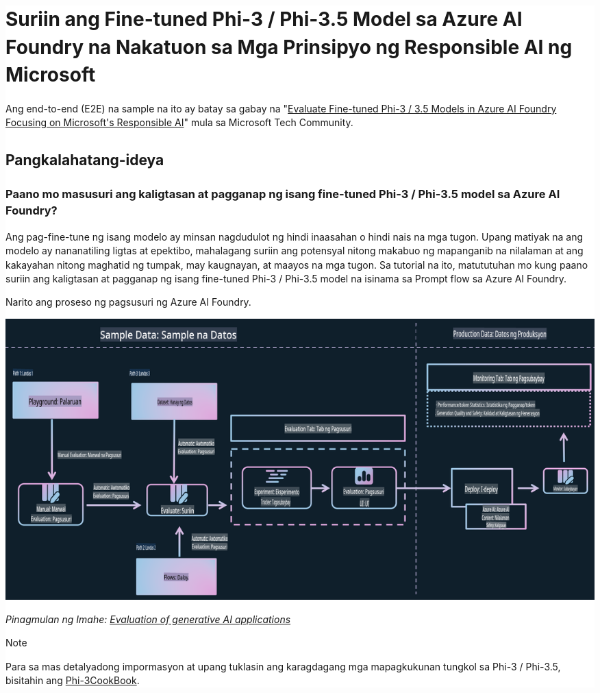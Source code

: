 # Suriin ang Fine-tuned Phi-3 / Phi-3.5 Model sa Azure AI Foundry na Nakatuon sa Mga Prinsipyo ng Responsible AI ng Microsoft

Ang end-to-end (E2E) na sample na ito ay batay sa gabay na "[Evaluate Fine-tuned Phi-3 / 3.5 Models in Azure AI Foundry Focusing on Microsoft's Responsible AI](https://techcommunity.microsoft.com/t5/educator-developer-blog/evaluate-fine-tuned-phi-3-3-5-models-in-azure-ai-studio-focusing/ba-p/4227850?WT.mc_id=aiml-137032-kinfeylo)" mula sa Microsoft Tech Community.

## Pangkalahatang-ideya

### Paano mo masusuri ang kaligtasan at pagganap ng isang fine-tuned Phi-3 / Phi-3.5 model sa Azure AI Foundry?

Ang pag-fine-tune ng isang modelo ay minsan nagdudulot ng hindi inaasahan o hindi nais na mga tugon. Upang matiyak na ang modelo ay nananatiling ligtas at epektibo, mahalagang suriin ang potensyal nitong makabuo ng mapanganib na nilalaman at ang kakayahan nitong maghatid ng tumpak, may kaugnayan, at maayos na mga tugon. Sa tutorial na ito, matututuhan mo kung paano suriin ang kaligtasan at pagganap ng isang fine-tuned Phi-3 / Phi-3.5 model na isinama sa Prompt flow sa Azure AI Foundry.

Narito ang proseso ng pagsusuri ng Azure AI Foundry.

![Arkitektura ng tutorial.](../../../../../../translated_images/architecture.99df2035c1c1a82e7f7d3aa3368e5940e46d27d35abd498166e55094298fce81.tl.png)

*Pinagmulan ng Imahe: [Evaluation of generative AI applications](https://learn.microsoft.com/azure/ai-studio/concepts/evaluation-approach-gen-ai?wt.mc_id%3Dstudentamb_279723)*

> [!NOTE]
>
> Para sa mas detalyadong impormasyon at upang tuklasin ang karagdagang mga mapagkukunan tungkol sa Phi-3 / Phi-3.5, bisitahin ang [Phi-3CookBook](https://github.com/microsoft/Phi-3CookBook?wt.mc_id=studentamb_279723).
